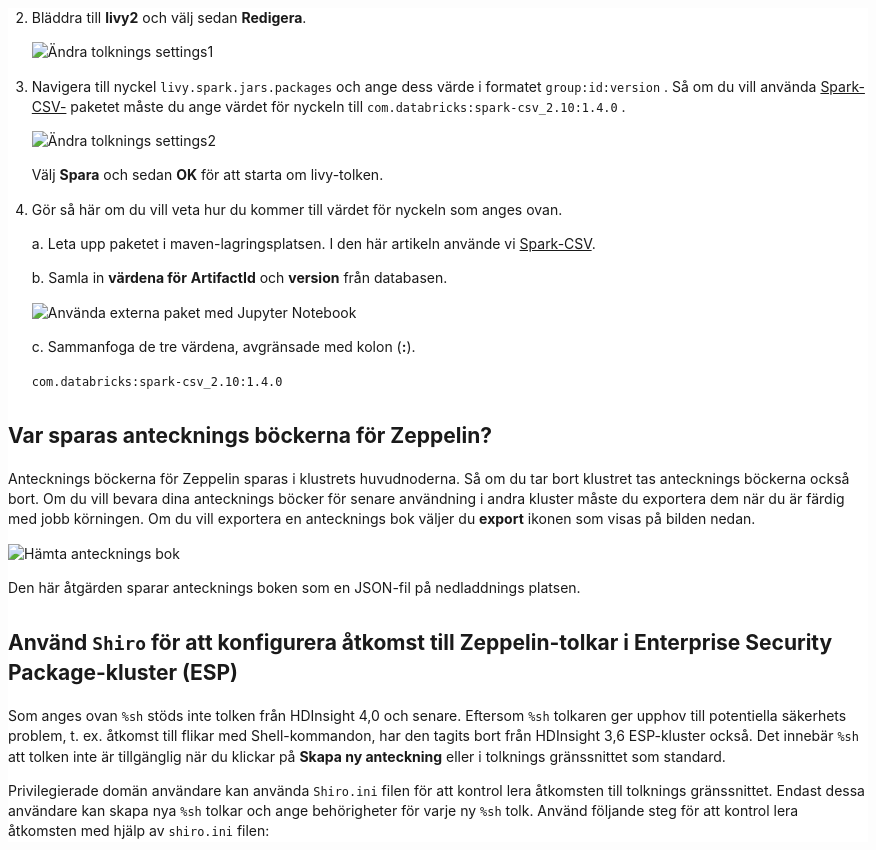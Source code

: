 2. Bläddra till **livy2** och välj sedan **Redigera**.

    ![Ändra tolknings settings1](./media/apache-spark-zeppelin-notebook/zeppelin-use-external-package-1.png "Ändra tolknings settings1")

3. Navigera till nyckel `livy.spark.jars.packages` och ange dess värde i formatet `group:id:version` . Så om du vill använda [Spark-CSV-](https://search.maven.org/#artifactdetails%7Ccom.databricks%7Cspark-csv_2.10%7C1.4.0%7Cjar) paketet måste du ange värdet för nyckeln till `com.databricks:spark-csv_2.10:1.4.0` .

    ![Ändra tolknings settings2](./media/apache-spark-zeppelin-notebook/zeppelin-use-external-package-2.png "Ändra tolknings settings2")

    Välj **Spara** och sedan **OK** för att starta om livy-tolken.

4. Gör så här om du vill veta hur du kommer till värdet för nyckeln som anges ovan.

    a. Leta upp paketet i maven-lagringsplatsen. I den här artikeln använde vi [Spark-CSV](https://search.maven.org/#artifactdetails%7Ccom.databricks%7Cspark-csv_2.10%7C1.4.0%7Cjar).

    b. Samla in **värdena för** **ArtifactId** och **version** från databasen.

    ![Använda externa paket med Jupyter Notebook](./media/apache-spark-zeppelin-notebook/use-external-packages-with-jupyter.png "Använda externa paket med Jupyter Notebook")

    c. Sammanfoga de tre värdena, avgränsade med kolon (**:**).

    ```
    com.databricks:spark-csv_2.10:1.4.0
    ```

## <a name="where-are-the-zeppelin-notebooks-saved"></a>Var sparas antecknings böckerna för Zeppelin?

Antecknings böckerna för Zeppelin sparas i klustrets huvudnoderna. Så om du tar bort klustret tas antecknings böckerna också bort. Om du vill bevara dina antecknings böcker för senare användning i andra kluster måste du exportera dem när du är färdig med jobb körningen. Om du vill exportera en antecknings bok väljer du **export** ikonen som visas på bilden nedan.

![Hämta antecknings bok](./media/apache-spark-zeppelin-notebook/zeppelin-download-notebook.png "Ladda ned antecknings boken")

Den här åtgärden sparar antecknings boken som en JSON-fil på nedladdnings platsen.

## <a name="use-shiro-to-configure-access-to-zeppelin-interpreters-in-enterprise-security-package-esp-clusters"></a>Använd `Shiro` för att konfigurera åtkomst till Zeppelin-tolkar i Enterprise Security Package-kluster (ESP)

Som anges ovan `%sh` stöds inte tolken från HDInsight 4,0 och senare. Eftersom `%sh` tolkaren ger upphov till potentiella säkerhets problem, t. ex. åtkomst till flikar med Shell-kommandon, har den tagits bort från HDInsight 3,6 ESP-kluster också. Det innebär `%sh` att tolken inte är tillgänglig när du klickar på **Skapa ny anteckning** eller i tolknings gränssnittet som standard.

Privilegierade domän användare kan använda `Shiro.ini` filen för att kontrol lera åtkomsten till tolknings gränssnittet. Endast dessa användare kan skapa nya `%sh` tolkar och ange behörigheter för varje ny `%sh` tolk. Använd följande steg för att kontrol lera åtkomsten med hjälp av `shiro.ini` filen:
